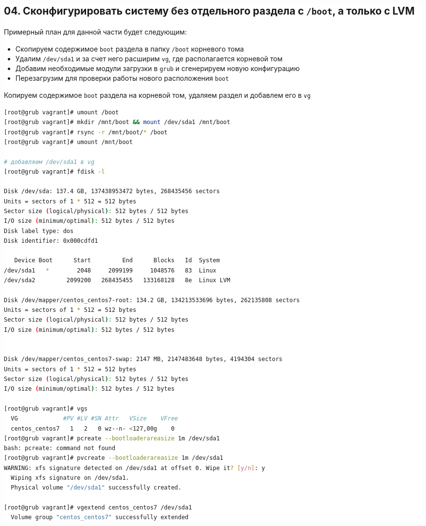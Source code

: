 
## 04. Сконфигурировать систему без отдельного раздела с `/boot`, а только с LVM

Примерный план для данной части будет следующим:
* Скопируем содержимое `boot` раздела в папку `/boot` корневого тома
* Удалим `/dev/sda1` и за счет него расширим `vg`, где располагается корневой том
* Добавим необходимые модули загрузки в `grub` и сгенерируем новую конфигурацию
* Перезагрузим для проверки работы нового расположения `boot` 

Копируем содержимое `boot` раздела на корневой том, удаляем раздел и добавлем его в `vg`
```bash
[root@grub vagrant]# umount /boot
[root@grub vagrant]# mkdir /mnt/boot && mount /dev/sda1 /mnt/boot
[root@grub vagrant]# rsync -r /mnt/boot/* /boot
[root@grub vagrant]# umount /mnt/boot

# добавляем /dev/sda1 в vg
[root@grub vagrant]# fdisk -l

Disk /dev/sda: 137.4 GB, 137438953472 bytes, 268435456 sectors
Units = sectors of 1 * 512 = 512 bytes
Sector size (logical/physical): 512 bytes / 512 bytes
I/O size (minimum/optimal): 512 bytes / 512 bytes
Disk label type: dos
Disk identifier: 0x000cdfd1

   Device Boot      Start         End      Blocks   Id  System
/dev/sda1   *        2048     2099199     1048576   83  Linux
/dev/sda2         2099200   268435455   133168128   8e  Linux LVM

Disk /dev/mapper/centos_centos7-root: 134.2 GB, 134213533696 bytes, 262135808 sectors
Units = sectors of 1 * 512 = 512 bytes
Sector size (logical/physical): 512 bytes / 512 bytes
I/O size (minimum/optimal): 512 bytes / 512 bytes


Disk /dev/mapper/centos_centos7-swap: 2147 MB, 2147483648 bytes, 4194304 sectors
Units = sectors of 1 * 512 = 512 bytes
Sector size (logical/physical): 512 bytes / 512 bytes
I/O size (minimum/optimal): 512 bytes / 512 bytes

[root@grub vagrant]# vgs
  VG             #PV #LV #SN Attr   VSize    VFree
  centos_centos7   1   2   0 wz--n- <127,00g    0 
[root@grub vagrant]# pcreate --bootloaderareasize 1m /dev/sda1
bash: pcreate: command not found
[root@grub vagrant]# pvcreate --bootloaderareasize 1m /dev/sda1
WARNING: xfs signature detected on /dev/sda1 at offset 0. Wipe it? [y/n]: y
  Wiping xfs signature on /dev/sda1.
  Physical volume "/dev/sda1" successfully created.

[root@grub vagrant]# vgextend centos_centos7 /dev/sda1
  Volume group "centos_centos7" successfully extended
```
